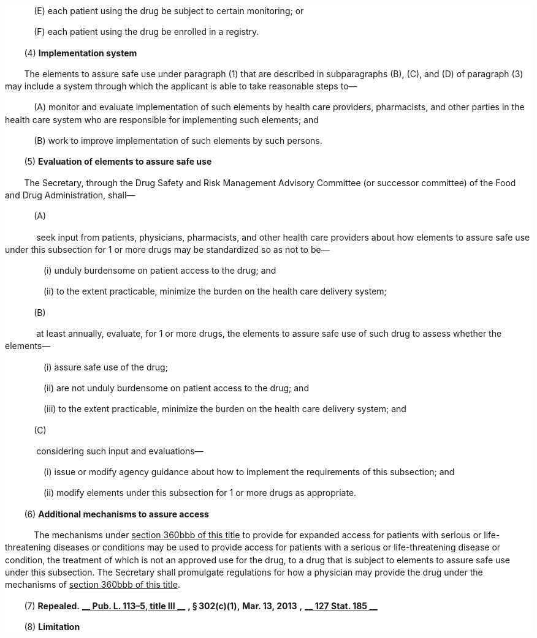             (E) each patient using the drug be subject to certain monitoring; or

            (F) each patient using the drug be enrolled in a registry.

        (4) __Implementation system__ 

        The elements to assure safe use under paragraph (1) that are described in subparagraphs (B), (C), and (D) of paragraph (3) may include a system through which the applicant is able to take reasonable steps to—

            (A) monitor and evaluate implementation of such elements by health care providers, pharmacists, and other parties in the health care system who are responsible for implementing such elements; and

            (B) work to improve implementation of such elements by such persons.

        (5) __Evaluation of elements to assure safe use__ 

        The Secretary, through the Drug Safety and Risk Management Advisory Committee (or successor committee) of the Food and Drug Administration, shall—

            (A)

             seek input from patients, physicians, pharmacists, and other health care providers about how elements to assure safe use under this subsection for 1 or more drugs may be standardized so as not to be—

                (i) unduly burdensome on patient access to the drug; and

                (ii) to the extent practicable, minimize the burden on the health care delivery system;

            (B)

             at least annually, evaluate, for 1 or more drugs, the elements to assure safe use of such drug to assess whether the elements—

                (i) assure safe use of the drug;

                (ii) are not unduly burdensome on patient access to the drug; and

                (iii) to the extent practicable, minimize the burden on the health care delivery system; and

            (C)

             considering such input and evaluations—

                (i) issue or modify agency guidance about how to implement the requirements of this subsection; and

                (ii) modify elements under this subsection for 1 or more drugs as appropriate.

        (6) __Additional mechanisms to assure access__ 

            The mechanisms under [section 360bbb of this title][/us/usc/t21/s360bbb] to provide for expanded access for patients with serious or life-threatening diseases or conditions may be used to provide access for patients with a serious or life-threatening disease or condition, the treatment of which is not an approved use for the drug, to a drug that is subject to elements to assure safe use under this subsection. The Secretary shall promulgate regulations for how a physician may provide the drug under the mechanisms of [section 360bbb of this title][/us/usc/t21/s360bbb].

        (7) __Repealed.__  __[__  __Pub. L. 113–5, title III__  __][/us/pl/113/5/tIII]__  __, § 302(c)(1),__  __Mar. 13, 2013__  __,__  __[__  __127 Stat. 185__  __][/us/stat/127/185]__ 

        (8) __Limitation__ 


[/us/usc/t21/s355/j]: https://publicdocs.github.io/go/links?ns=uslm&ref=%2Fus%2Fusc%2Ft21%2Fs355%2Fj
[/us/usc/t21/s355/p/1/A]: https://publicdocs.github.io/go/links?ns=uslm&ref=%2Fus%2Fusc%2Ft21%2Fs355%2Fp%2F1%2FA
[/us/usc/t21/s355/k]: https://publicdocs.github.io/go/links?ns=uslm&ref=%2Fus%2Fusc%2Ft21%2Fs355%2Fk
[/us/usc/t21/s355/k/4]: https://publicdocs.github.io/go/links?ns=uslm&ref=%2Fus%2Fusc%2Ft21%2Fs355%2Fk%2F4
[/us/usc/t21/s360bbb]: https://publicdocs.github.io/go/links?ns=uslm&ref=%2Fus%2Fusc%2Ft21%2Fs360bbb
[/us/usc/t21/s360bbb]: https://publicdocs.github.io/go/links?ns=uslm&ref=%2Fus%2Fusc%2Ft21%2Fs360bbb
[/us/pl/113/5/tIII]: https://publicdocs.github.io/go/links?ns=uslm&ref=%2Fus%2Fpl%2F113%2F5%2FtIII
[/us/stat/127/185]: https://publicdocs.github.io/go/links?ns=uslm&ref=%2Fus%2Fstat%2F127%2F185
[/us/usc/t21/s355/b]: https://publicdocs.github.io/go/links?ns=uslm&ref=%2Fus%2Fusc%2Ft21%2Fs355%2Fb
[/us/usc/t42/s262]: https://publicdocs.github.io/go/links?ns=uslm&ref=%2Fus%2Fusc%2Ft42%2Fs262
[/us/usc/t21/s353/b]: https://publicdocs.github.io/go/links?ns=uslm&ref=%2Fus%2Fusc%2Ft21%2Fs353%2Fb
[/us/usc/t5/s552]: https://publicdocs.github.io/go/links?ns=uslm&ref=%2Fus%2Fusc%2Ft5%2Fs552
[/us/usc/t5/s552a]: https://publicdocs.github.io/go/links?ns=uslm&ref=%2Fus%2Fusc%2Ft5%2Fs552a
[/us/usc/t21/s355/j]: https://publicdocs.github.io/go/links?ns=uslm&ref=%2Fus%2Fusc%2Ft21%2Fs355%2Fj
[/us/usc/t21/s355/j]: https://publicdocs.github.io/go/links?ns=uslm&ref=%2Fus%2Fusc%2Ft21%2Fs355%2Fj
[/us/usc/t42/s247d–6a/a/2]: https://publicdocs.github.io/go/links?ns=uslm&ref=%2Fus%2Fusc%2Ft42%2Fs247d%E2%80%936a%2Fa%2F2
[/us/usc/t21/s360bbb–3/b/1]: https://publicdocs.github.io/go/links?ns=uslm&ref=%2Fus%2Fusc%2Ft21%2Fs360bbb%E2%80%933%2Fb%2F1
[/us/usc/t21/s360bbb–3/b/1]: https://publicdocs.github.io/go/links?ns=uslm&ref=%2Fus%2Fusc%2Ft21%2Fs360bbb%E2%80%933%2Fb%2F1
[/us/usc/t42/s247d–6b]: https://publicdocs.github.io/go/links?ns=uslm&ref=%2Fus%2Fusc%2Ft42%2Fs247d%E2%80%936b
[/us/act/1938-06-25/ch675]: https://publicdocs.github.io/go/links?ns=uslm&ref=%2Fus%2Fact%2F1938-06-25%2Fch675
[/us/pl/110/85/tIX]: https://publicdocs.github.io/go/links?ns=uslm&ref=%2Fus%2Fpl%2F110%2F85%2FtIX
[/us/stat/121/926]: https://publicdocs.github.io/go/links?ns=uslm&ref=%2Fus%2Fstat%2F121%2F926
[/us/pl/112/144/tXI]: https://publicdocs.github.io/go/links?ns=uslm&ref=%2Fus%2Fpl%2F112%2F144%2FtXI
[/us/stat/126/1119]: https://publicdocs.github.io/go/links?ns=uslm&ref=%2Fus%2Fstat%2F126%2F1119
[/us/pl/113/5/tIII]: https://publicdocs.github.io/go/links?ns=uslm&ref=%2Fus%2Fpl%2F113%2F5%2FtIII
[/us/stat/127/185]: https://publicdocs.github.io/go/links?ns=uslm&ref=%2Fus%2Fstat%2F127%2F185
[/us/pl/110/85/s101/c]: https://publicdocs.github.io/go/links?ns=uslm&ref=%2Fus%2Fpl%2F110%2F85%2Fs101%2Fc
[/us/usc/t21/s379g]: https://publicdocs.github.io/go/links?ns=uslm&ref=%2Fus%2Fusc%2Ft21%2Fs379g
[/us/pl/113/5]: https://publicdocs.github.io/go/links?ns=uslm&ref=%2Fus%2Fpl%2F113%2F5
[/us/pl/113/5]: https://publicdocs.github.io/go/links?ns=uslm&ref=%2Fus%2Fpl%2F113%2F5
[/us/pl/112/144]: https://publicdocs.github.io/go/links?ns=uslm&ref=%2Fus%2Fpl%2F112%2F144
[/us/pl/112/144]: https://publicdocs.github.io/go/links?ns=uslm&ref=%2Fus%2Fpl%2F112%2F144
[/us/pl/112/144]: https://publicdocs.github.io/go/links?ns=uslm&ref=%2Fus%2Fpl%2F112%2F144
[/us/pl/112/144]: https://publicdocs.github.io/go/links?ns=uslm&ref=%2Fus%2Fpl%2F112%2F144
[/us/usc/t21/s355/e]: https://publicdocs.github.io/go/links?ns=uslm&ref=%2Fus%2Fusc%2Ft21%2Fs355%2Fe
[/us/pl/112/144]: https://publicdocs.github.io/go/links?ns=uslm&ref=%2Fus%2Fpl%2F112%2F144
[/us/pl/112/144]: https://publicdocs.github.io/go/links?ns=uslm&ref=%2Fus%2Fpl%2F112%2F144
[/us/pl/112/144]: https://publicdocs.github.io/go/links?ns=uslm&ref=%2Fus%2Fpl%2F112%2F144
[/us/pl/112/144]: https://publicdocs.github.io/go/links?ns=uslm&ref=%2Fus%2Fpl%2F112%2F144
[/us/pl/112/144]: https://publicdocs.github.io/go/links?ns=uslm&ref=%2Fus%2Fpl%2F112%2F144
[/us/pl/112/144]: https://publicdocs.github.io/go/links?ns=uslm&ref=%2Fus%2Fpl%2F112%2F144
[/us/pl/112/144]: https://publicdocs.github.io/go/links?ns=uslm&ref=%2Fus%2Fpl%2F112%2F144
[/us/pl/112/144]: https://publicdocs.github.io/go/links?ns=uslm&ref=%2Fus%2Fpl%2F112%2F144
[/us/pl/112/144]: https://publicdocs.github.io/go/links?ns=uslm&ref=%2Fus%2Fpl%2F112%2F144
[/us/pl/112/144]: https://publicdocs.github.io/go/links?ns=uslm&ref=%2Fus%2Fpl%2F112%2F144
[/us/pl/112/144]: https://publicdocs.github.io/go/links?ns=uslm&ref=%2Fus%2Fpl%2F112%2F144
[/us/pl/112/144]: https://publicdocs.github.io/go/links?ns=uslm&ref=%2Fus%2Fpl%2F112%2F144
[/us/pl/112/144]: https://publicdocs.github.io/go/links?ns=uslm&ref=%2Fus%2Fpl%2F112%2F144
[/us/pl/110/85/s909]: https://publicdocs.github.io/go/links?ns=uslm&ref=%2Fus%2Fpl%2F110%2F85%2Fs909
[/us/usc/t21/s331]: https://publicdocs.github.io/go/links?ns=uslm&ref=%2Fus%2Fusc%2Ft21%2Fs331
[/us/pl/114/198/tI]: https://publicdocs.github.io/go/links?ns=uslm&ref=%2Fus%2Fpl%2F114%2F198%2FtI
[/us/stat/130/703]: https://publicdocs.github.io/go/links?ns=uslm&ref=%2Fus%2Fstat%2F130%2F703
[/us/usc/t21/s355–1]: https://publicdocs.github.io/go/links?ns=uslm&ref=%2Fus%2Fusc%2Ft21%2Fs355%E2%80%931
[/us/pl/112/144/tXI]: https://publicdocs.github.io/go/links?ns=uslm&ref=%2Fus%2Fpl%2F112%2F144%2FtXI
[/us/stat/126/1122]: https://publicdocs.github.io/go/links?ns=uslm&ref=%2Fus%2Fstat%2F126%2F1122
[/us/usc/t21/s355–1/h/2/A]: https://publicdocs.github.io/go/links?ns=uslm&ref=%2Fus%2Fusc%2Ft21%2Fs355%E2%80%931%2Fh%2F2%2FA